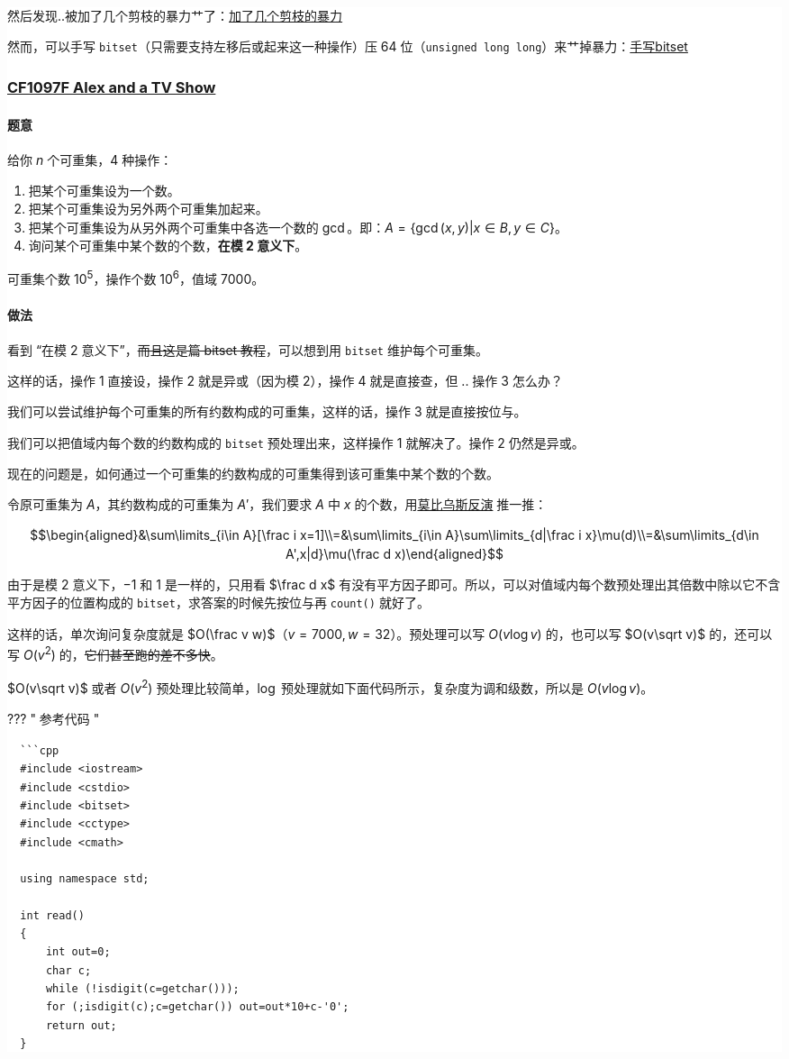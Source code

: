 然后发现..被加了几个剪枝的暴力艹了：[加了几个剪枝的暴力](https://loj.ac/submission/395673)

然而，可以手写 `bitset`（只需要支持左移后或起来这一种操作）压 $64$ 位（`unsigned long long`）来艹掉暴力：[手写bitset](https://loj.ac/submission/395619)

### [CF1097F Alex and a TV Show](https://codeforces.com/contest/1097/problem/F)

#### 题意

给你 $n$ 个可重集，$4$ 种操作：

1. 把某个可重集设为一个数。
2. 把某个可重集设为另外两个可重集加起来。
3. 把某个可重集设为从另外两个可重集中各选一个数的 $\gcd$。即：$A=\{\gcd(x,y)|x\in B,y\in C\}$。
4. 询问某个可重集中某个数的个数，**在模 2 意义下**。

可重集个数 $10^5$，操作个数 $10^6$，值域 $7000$。

#### 做法

看到 “在模 2 意义下”，~~而且这是篇 bitset 教程~~，可以想到用 `bitset` 维护每个可重集。

这样的话，操作 $1$ 直接设，操作 $2$ 就是异或（因为模 $2$），操作 $4$ 就是直接查，但 .. 操作 $3$ 怎么办？

我们可以尝试维护每个可重集的所有约数构成的可重集，这样的话，操作 $3$ 就是直接按位与。

我们可以把值域内每个数的约数构成的 `bitset` 预处理出来，这样操作 $1$ 就解决了。操作 $2$ 仍然是异或。

现在的问题是，如何通过一个可重集的约数构成的可重集得到该可重集中某个数的个数。

令原可重集为 $A$，其约数构成的可重集为 $A'$，我们要求 $A$ 中 $x$ 的个数，用[莫比乌斯反演](/math/mobius/) 推一推：

$$\begin{aligned}&\sum\limits_{i\in A}[\frac i x=1]\\=&\sum\limits_{i\in A}\sum\limits_{d|\frac i x}\mu(d)\\=&\sum\limits_{d\in A',x|d}\mu(\frac d x)\end{aligned}$$

由于是模 $2$ 意义下，$-1$ 和 $1$ 是一样的，只用看 $\frac d x$ 有没有平方因子即可。所以，可以对值域内每个数预处理出其倍数中除以它不含平方因子的位置构成的 `bitset`，求答案的时候先按位与再 `count()` 就好了。

这样的话，单次询问复杂度就是 $O(\frac v w)$（$v=7000,\,w=32$）。预处理可以写 $O(v\log v)$ 的，也可以写 $O(v\sqrt v)$ 的，还可以写 $O(v^2)$ 的，~~它们甚至跑的差不多快~~。

$O(v\sqrt v)$ 或者 $O(v^2)$ 预处理比较简单，$\log$ 预处理就如下面代码所示，复杂度为调和级数，所以是 $O(v\log v)$。

??? " 参考代码 "

      ```cpp
      #include <iostream>
      #include <cstdio>
      #include <bitset>
      #include <cctype>
      #include <cmath>

      using namespace std;

      int read()
      {
          int out=0;
          char c;
          while (!isdigit(c=getchar()));
          for (;isdigit(c);c=getchar()) out=out*10+c-'0';
          return out;
      }
